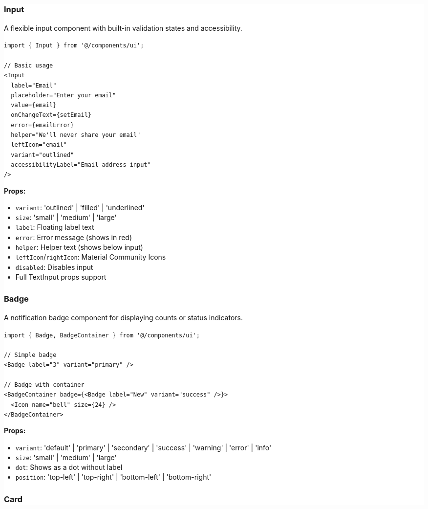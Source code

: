 ### Input

A flexible input component with built-in validation states and accessibility.

```tsx
import { Input } from '@/components/ui';

// Basic usage
<Input 
  label="Email"
  placeholder="Enter your email"
  value={email}
  onChangeText={setEmail}
  error={emailError}
  helper="We'll never share your email"
  leftIcon="email"
  variant="outlined"
  accessibilityLabel="Email address input"
/>
```

**Props:**
- `variant`: 'outlined' | 'filled' | 'underlined'
- `size`: 'small' | 'medium' | 'large'
- `label`: Floating label text
- `error`: Error message (shows in red)
- `helper`: Helper text (shows below input)
- `leftIcon`/`rightIcon`: Material Community Icons
- `disabled`: Disables input
- Full TextInput props support

### Badge

A notification badge component for displaying counts or status indicators.

```tsx
import { Badge, BadgeContainer } from '@/components/ui';

// Simple badge
<Badge label="3" variant="primary" />

// Badge with container
<BadgeContainer badge={<Badge label="New" variant="success" />}>
  <Icon name="bell" size={24} />
</BadgeContainer>
```

**Props:**
- `variant`: 'default' | 'primary' | 'secondary' | 'success' | 'warning' | 'error' | 'info'
- `size`: 'small' | 'medium' | 'large'
- `dot`: Shows as a dot without label
- `position`: 'top-left' | 'top-right' | 'bottom-left' | 'bottom-right'

### Card
